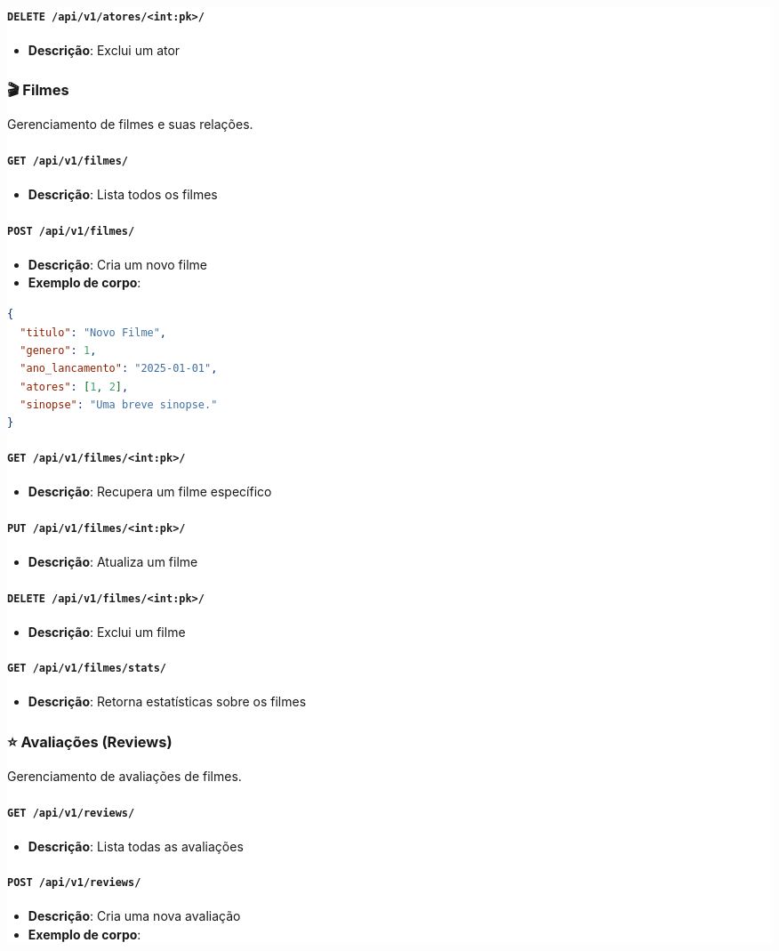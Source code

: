 #### `DELETE /api/v1/atores/<int:pk>/`

  - **Descrição**: Exclui um ator

### 🎬 Filmes

Gerenciamento de filmes e suas relações.

#### `GET /api/v1/filmes/`

  - **Descrição**: Lista todos os filmes

#### `POST /api/v1/filmes/`

  - **Descrição**: Cria um novo filme
  - **Exemplo de corpo**:



```json
{
  "titulo": "Novo Filme",
  "genero": 1,
  "ano_lancamento": "2025-01-01",
  "atores": [1, 2],
  "sinopse": "Uma breve sinopse."
}
```

#### `GET /api/v1/filmes/<int:pk>/`

  - **Descrição**: Recupera um filme específico

#### `PUT /api/v1/filmes/<int:pk>/`

  - **Descrição**: Atualiza um filme

#### `DELETE /api/v1/filmes/<int:pk>/`

  - **Descrição**: Exclui um filme

#### `GET /api/v1/filmes/stats/`

  - **Descrição**: Retorna estatísticas sobre os filmes

### ⭐ Avaliações (Reviews)

Gerenciamento de avaliações de filmes.

#### `GET /api/v1/reviews/`

  - **Descrição**: Lista todas as avaliações

#### `POST /api/v1/reviews/`

  - **Descrição**: Cria uma nova avaliação
  - **Exemplo de corpo**:
